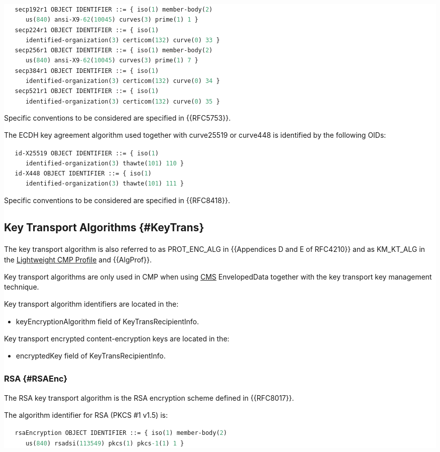 ~~~~ asn.1
   secp192r1 OBJECT IDENTIFIER ::= { iso(1) member-body(2)
      us(840) ansi-X9-62(10045) curves(3) prime(1) 1 }
   secp224r1 OBJECT IDENTIFIER ::= { iso(1)
      identified-organization(3) certicom(132) curve(0) 33 }
   secp256r1 OBJECT IDENTIFIER ::= { iso(1) member-body(2)
      us(840) ansi-X9-62(10045) curves(3) prime(1) 7 }
   secp384r1 OBJECT IDENTIFIER ::= { iso(1)
      identified-organization(3) certicom(132) curve(0) 34 }
   secp521r1 OBJECT IDENTIFIER ::= { iso(1)
      identified-organization(3) certicom(132) curve(0) 35 }
~~~~

Specific conventions to be considered are specified in {{RFC5753}}.

The ECDH key agreement algorithm used together with curve25519 or curve448
is identified by the following OIDs:

~~~~ asn.1
   id-X25519 OBJECT IDENTIFIER ::= { iso(1)
      identified-organization(3) thawte(101) 110 }
   id-X448 OBJECT IDENTIFIER ::= { iso(1)
      identified-organization(3) thawte(101) 111 }
~~~~

Specific conventions to be considered are specified in {{RFC8418}}.



## Key Transport Algorithms {#KeyTrans}

The key transport algorithm is also referred to as PROT_ENC_ALG in
{{Appendices D and E of RFC4210}} and as KM_KT_ALG in the [Lightweight
CMP Profile](#RFC9483) and {{AlgProf}}.

Key transport algorithms are only used in CMP when using
[CMS](#RFC5652) EnvelopedData together with the key transport key
management technique.


Key transport algorithm identifiers are located in the:

* keyEncryptionAlgorithm field of KeyTransRecipientInfo.

Key transport encrypted content-encryption keys are located in the:

* encryptedKey field of KeyTransRecipientInfo.

### RSA {#RSAEnc}

The RSA key transport algorithm is the RSA encryption scheme defined in {{RFC8017}}.

The algorithm identifier for RSA (PKCS #1 v1.5) is:

~~~~ asn.1
   rsaEncryption OBJECT IDENTIFIER ::= { iso(1) member-body(2)
      us(840) rsadsi(113549) pkcs(1) pkcs-1(1) 1 }
~~~~
